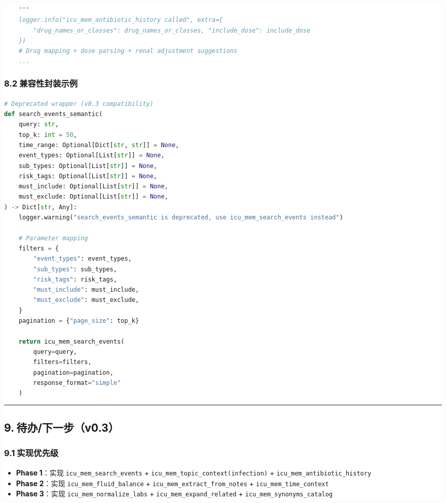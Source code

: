```python
    """
    logger.info("icu_mem_antibiotic_history called", extra={
        "drug_names_or_classes": drug_names_or_classes, "include_dose": include_dose
    })
    # Drug mapping + dose parsing + renal adjustment suggestions
    ...
```

### 8.2 兼容性封装示例
```python
# Deprecated wrapper (v0.3 compatibility)
def search_events_semantic(
    query: str,
    top_k: int = 50,
    time_range: Optional[Dict[str, str]] = None,
    event_types: Optional[List[str]] = None,
    sub_types: Optional[List[str]] = None,
    risk_tags: Optional[List[str]] = None,
    must_include: Optional[List[str]] = None,
    must_exclude: Optional[List[str]] = None,
) -> Dict[str, Any]:
    logger.warning("search_events_semantic is deprecated, use icu_mem_search_events instead")
    
    # Parameter mapping
    filters = {
        "event_types": event_types,
        "sub_types": sub_types,
        "risk_tags": risk_tags,
        "must_include": must_include,
        "must_exclude": must_exclude,
    }
    pagination = {"page_size": top_k}
    
    return icu_mem_search_events(
        query=query,
        filters=filters,
        pagination=pagination,
        response_format="simple"
    )
```

---

## 9. 待办/下一步（v0.3）

### 9.1 实现优先级
- **Phase 1**：实现 `icu_mem_search_events` + `icu_mem_topic_context(infection)` + `icu_mem_antibiotic_history`
- **Phase 2**：实现 `icu_mem_fluid_balance` + `icu_mem_extract_from_notes` + `icu_mem_time_context`
- **Phase 3**：实现 `icu_mem_normalize_labs` + `icu_mem_expand_related` + `icu_mem_synonyms_catalog`
